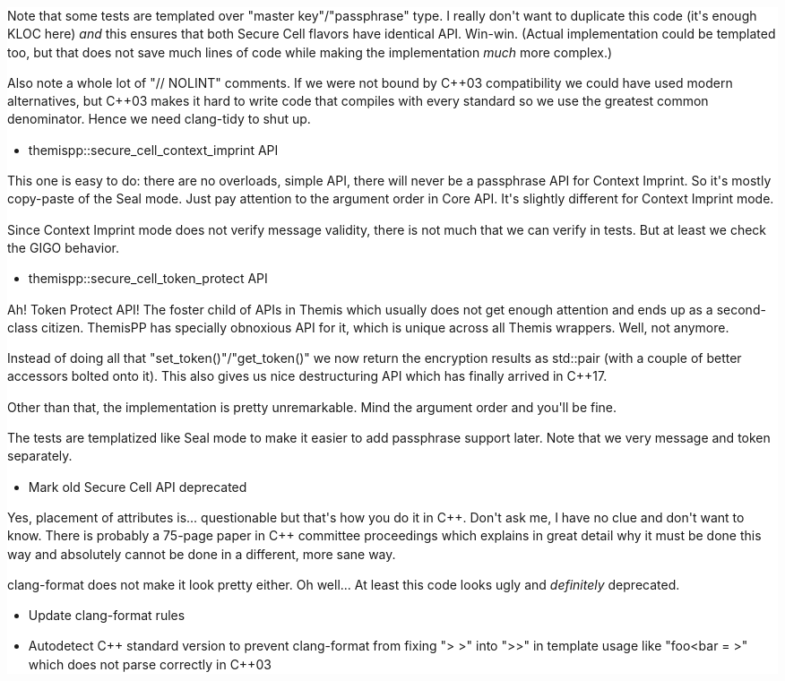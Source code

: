 Note that some tests are templated over "master key"/"passphrase" type.
I really don't want to duplicate this code (it's enough KLOC here) *and*
this ensures that both Secure Cell flavors have identical API. Win-win.
(Actual implementation could be templated too, but that does not save
much lines of code while making the implementation *much* more complex.)

Also note a whole lot of "// NOLINT" comments. If we were not bound by
C++03 compatibility we could have used modern alternatives, but C++03
makes it hard to write code that compiles with every standard so we use
the greatest common denominator. Hence we need clang-tidy to shut up.

* themispp::secure_cell_context_imprint API

This one is easy to do: there are no overloads, simple API, there will
never be a passphrase API for Context Imprint. So it's mostly copy-paste
of the Seal mode. Just pay attention to the argument order in Core API.
It's slightly different for Context Imprint mode.

Since Context Imprint mode does not verify message validity, there is
not much that we can verify in tests. But at least we check the GIGO
behavior.

* themispp::secure_cell_token_protect API

Ah! Token Protect API! The foster child of APIs in Themis which usually
does not get enough attention and ends up as a second-class citizen.
ThemisPP has specially obnoxious API for it, which is unique across all
Themis wrappers. Well, not anymore.

Instead of doing all that "set_token()"/"get_token()" we now return the
encryption results as std::pair (with a couple of better accessors
bolted onto it). This also gives us nice destructuring API which has
finally arrived in C++17.

Other than that, the implementation is pretty unremarkable. Mind the
argument order and you'll be fine.

The tests are templatized like Seal mode to make it easier to add
passphrase support later. Note that we very message and token
separately.

* Mark old Secure Cell API deprecated

Yes, placement of attributes is... questionable but that's how you do it
in C++. Don't ask me, I have no clue and don't want to know. There is
probably a 75-page paper in C++ committee proceedings which explains in
great detail why it must be done this way and absolutely cannot be done
in a different, more sane way.

clang-format does not make it look pretty either. Oh well... At least
this code looks ugly and *definitely* deprecated.

* Update clang-format rules

- Autodetect C++ standard version to prevent clang-format from fixing
  "> >" into ">>" in template usage like "foo<bar = <baz> >" which
  does not parse correctly in C++03
